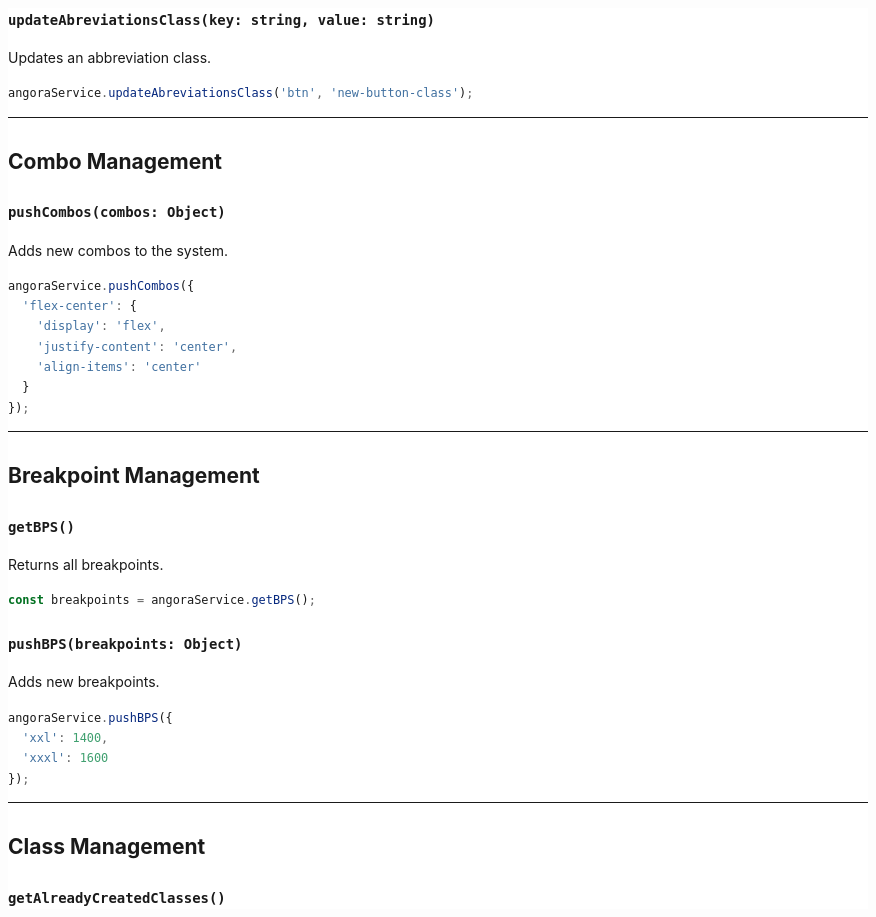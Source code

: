 ### `updateAbreviationsClass(key: string, value: string)`

Updates an abbreviation class.

```typescript
angoraService.updateAbreviationsClass('btn', 'new-button-class');
```

---

## Combo Management

### `pushCombos(combos: Object)`

Adds new combos to the system.

```typescript
angoraService.pushCombos({
  'flex-center': {
    'display': 'flex',
    'justify-content': 'center',
    'align-items': 'center'
  }
});
```

---

## Breakpoint Management

### `getBPS()`

Returns all breakpoints.

```typescript
const breakpoints = angoraService.getBPS();
```

### `pushBPS(breakpoints: Object)`

Adds new breakpoints.

```typescript
angoraService.pushBPS({
  'xxl': 1400,
  'xxxl': 1600
});
```

---

## Class Management

### `getAlreadyCreatedClasses()`
